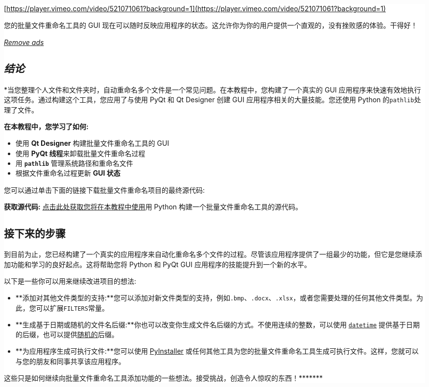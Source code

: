 [https://player.vimeo.com/video/521071061?background=1](https://player.vimeo.com/video/521071061?background=1)

您的批量文件重命名工具的 GUI 现在可以随时反映应用程序的状态。这允许你为你的用户提供一个直观的，没有挫败感的体验。干得好！

[*Remove ads*](/account/join/)

## *结论*

 *当您整理个人文件和文件夹时，自动重命名多个文件是一个常见问题。在本教程中，您构建了一个真实的 GUI 应用程序来快速有效地执行这项任务。通过构建这个工具，您应用了与使用 PyQt 和 Qt Designer 创建 GUI 应用程序相关的大量技能。您还使用 Python 的`pathlib`处理了文件。

**在本教程中，您学习了如何:**

*   使用 **Qt Designer** 构建批量文件重命名工具的 GUI
*   使用 **PyQt 线程**来卸载批量文件重命名过程
*   用 **`pathlib`** 管理系统路径和重命名文件
*   根据文件重命名过程更新 **GUI 状态**

您可以通过单击下面的链接下载批量文件重命名项目的最终源代码:

**获取源代码:** [点击此处获取您将在本教程中使用](https://realpython.com/bonus/bulk-file-rename-code/)用 Python 构建一个批量文件重命名工具的源代码。

## 接下来的步骤

到目前为止，您已经构建了一个真实的应用程序来自动化重命名多个文件的过程。尽管该应用程序提供了一组最少的功能，但它是您继续添加功能和学习的良好起点。这将帮助您将 Python 和 PyQt GUI 应用程序的技能提升到一个新的水平。

以下是一些你可以用来继续改进项目的想法:

*   **添加对其他文件类型的支持:**您可以添加对新文件类型的支持，例如`.bmp`、`.docx`、`.xlsx`，或者您需要处理的任何其他文件类型。为此，您可以扩展`FILTERS`常量。

*   **生成基于日期或随机的文件名后缀:**你也可以改变你生成文件名后缀的方式。不使用连续的整数，可以使用 [`datetime`](https://realpython.com/python-datetime/) 提供基于日期的后缀，也可以提供[随机的](https://realpython.com/python-random/)后缀。

*   **为应用程序生成可执行文件:**您可以使用 [PyInstaller](https://realpython.com/pyinstaller-python/) 或任何其他工具为您的批量文件重命名工具生成可执行文件。这样，您就可以与您的朋友和同事共享该应用程序。

这些只是如何继续向批量文件重命名工具添加功能的一些想法。接受挑战，创造令人惊叹的东西！*******